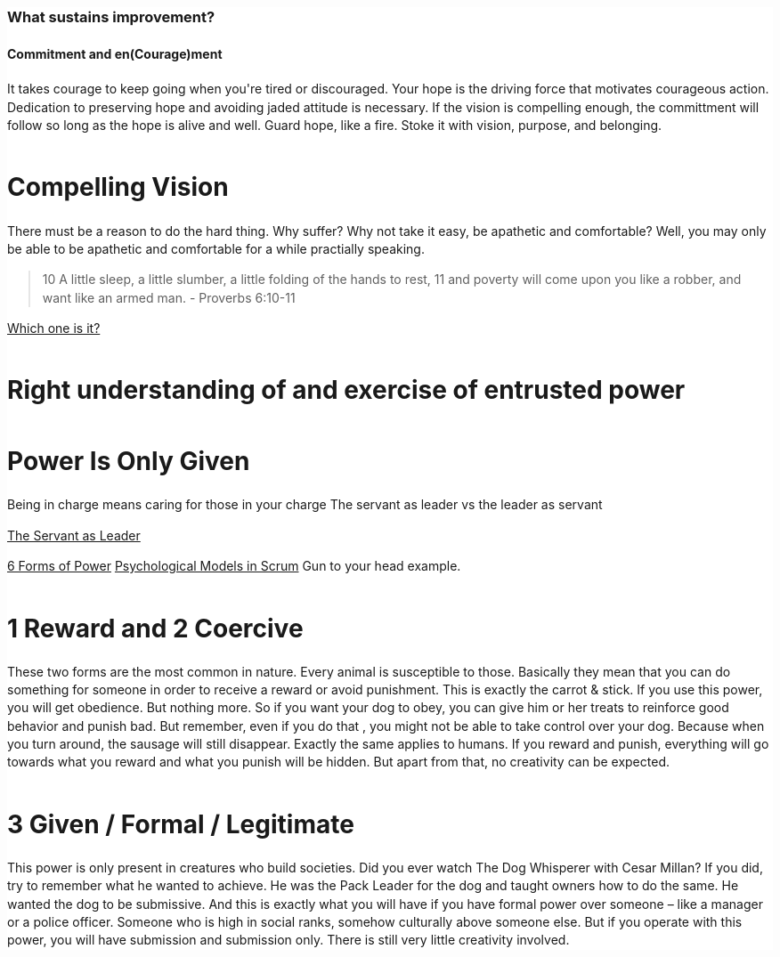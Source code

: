 ### What sustains improvement?

#### Commitment and en(Courage)ment
It takes courage to keep going when you're tired or discouraged. Your hope is the driving force that motivates courageous action. Dedication to preserving hope and avoiding jaded attitude is necessary. If the vision is compelling enough, the committment will follow so long as the hope is alive and well. Guard hope, like a fire. Stoke it with vision, purpose, and belonging.

# Compelling Vision
There must be a reason to do the hard thing. Why suffer? Why not take it easy, be apathetic and comfortable? Well, you may only be able to be apathetic and comfortable for a while practially speaking. 

> 10 A little sleep, a little slumber, a little folding of the hands to rest, 11 and poverty will come upon you like a robber, and want like an armed man. - Proverbs 6:10-11

[Which one is it?](https://www.linkedin.com/pulse/which-one-jason-knight/)

# Right understanding of and exercise of entrusted power 
# Power Is Only Given
Being in charge means caring for those in your charge
The servant as leader vs the leader as servant

[The Servant as Leader](http://www.ediguys.net/Robert_K_Greenleaf_The_Servant_as_Leader.pdf)

[6 Forms of Power](https://controlyourchaos.wordpress.com/2013/12/17/scrum-masters-toolkit-french-ravens-5-6-forms-of-power/)
[Psychological Models in Scrum](https://www.youtube.com/watch?v=fyDYpGCuvaA&t=1322s)
Gun to your head example.

# 1 Reward and 2 Coercive
These two forms are the most common in nature. Every animal is susceptible to those. Basically they mean that you can do something for someone in order to receive a reward or avoid punishment. This is exactly the carrot & stick. If you use this power, you will get obedience. But nothing more. So if you want your dog to obey, you can give him or her treats to reinforce good behavior and punish bad. But remember, even if you do that , you might not be able to take control over your dog. Because when you turn around, the sausage will still disappear. Exactly the same applies to humans. If you reward and punish, everything will go towards what you reward and what you punish will be hidden. But apart from that, no creativity can be expected.

# 3 Given / Formal / Legitimate
This power is only present in creatures who build societies. Did you ever watch The Dog Whisperer with Cesar Millan? If you did, try to remember what he wanted to achieve. He was the Pack Leader for the dog and taught owners how to do the same. He wanted the dog to be submissive. And this is exactly what you will have if you have formal power over someone – like a manager or a police officer. Someone who is high in social ranks, somehow culturally above someone else. But if you operate with this power, you will have submission and submission only. There is still very little creativity involved.
